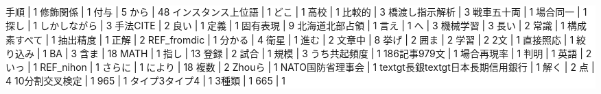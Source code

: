 手順 | 1
修飾関係 | 1
付与 | 5
から | 48
インスタンス上位語 | 1
どこ | 1
高校 | 1
比較的 | 3
橋渡し指示解析 | 3
戦車五十両 | 1
場合同一 | 1
探し | 1
しかしながら | 3
手法CITE | 2
良い | 1
定義 | 1
固有表現 | 9
北海道北部占領 | 1
言え | 1
へ | 3
機械学習 | 3
長い | 2
常識 | 1
構成素すべて | 1
抽出精度 | 1
正解 | 2
REF_fromdic | 1
分かる | 4
衛星 | 1
進む | 2
文章中 | 8
挙げ | 2
囲ま | 2
学習 | 2
2文 | 1
直接照応 | 1
絞り込み | 1
BA | 3
含ま | 18
MATH | 1
指し | 13
登録 | 2
試合 | 1
規模 | 3
うち共起頻度 | 1
186記事979文 | 1
場合再現率 | 1
判明 | 1
英語 | 2
いっ | 1
REF_nihon | 1
さらに | 1
により | 18
複数 | 2
Zhouら | 1
NATO国防省理事会 | 1
textgt長銀textgt日本長期信用銀行 | 1
解く | 2
点 | 4
10分割交叉検定 | 1
965 | 1
タイプ3タイプ4 | 1
3種類 | 1
665 | 1